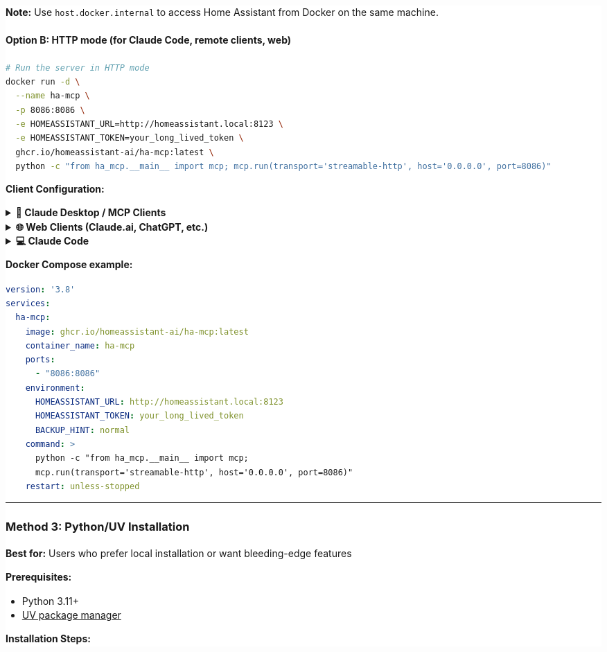 **Note:** Use `host.docker.internal` to access Home Assistant from Docker on the same machine.

#### Option B: HTTP mode (for Claude Code, remote clients, web)

```bash
# Run the server in HTTP mode
docker run -d \
  --name ha-mcp \
  -p 8086:8086 \
  -e HOMEASSISTANT_URL=http://homeassistant.local:8123 \
  -e HOMEASSISTANT_TOKEN=your_long_lived_token \
  ghcr.io/homeassistant-ai/ha-mcp:latest \
  python -c "from ha_mcp.__main__ import mcp; mcp.run(transport='streamable-http', host='0.0.0.0', port=8086)"
```

**Client Configuration:**

<details><summary><b>📱 Claude Desktop / MCP Clients</b></summary></details>

<details><summary><b>🌐 Web Clients (Claude.ai, ChatGPT, etc.)</b></summary></details>

<details><summary><b>💻 Claude Code</b></summary></details>

**Docker Compose example:**

```yaml
version: '3.8'
services:
  ha-mcp:
    image: ghcr.io/homeassistant-ai/ha-mcp:latest
    container_name: ha-mcp
    ports:
      - "8086:8086"
    environment:
      HOMEASSISTANT_URL: http://homeassistant.local:8123
      HOMEASSISTANT_TOKEN: your_long_lived_token
      BACKUP_HINT: normal
    command: >
      python -c "from ha_mcp.__main__ import mcp;
      mcp.run(transport='streamable-http', host='0.0.0.0', port=8086)"
    restart: unless-stopped
```

---

### Method 3: Python/UV Installation

**Best for:** Users who prefer local installation or want bleeding-edge features

**Prerequisites:**
- Python 3.11+
- [UV package manager](https://docs.astral.sh/uv/getting-started/installation/)

**Installation Steps:**

